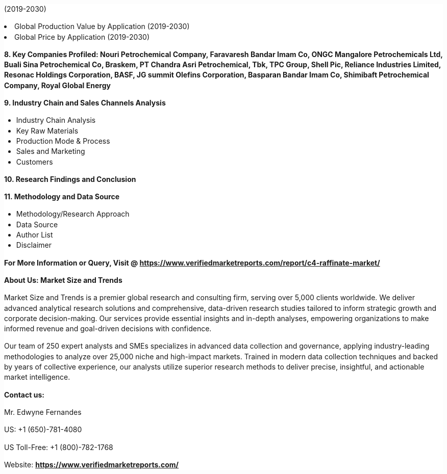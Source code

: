 (2019-2030)</li><li>Global Production Value by Application (2019-2030)</li><li>Global Price by Application (2019-2030)</li></ul><p><strong>8. Key Companies Profiled: Nouri Petrochemical Company, Faravaresh Bandar Imam Co, ONGC Mangalore Petrochemicals Ltd, Buali Sina Petrochemical Co, Braskem, PT Chandra Asri Petrochemical, Tbk, TPC Group, Shell Pic, Reliance Industries Limited, Resonac Holdings Corporation, BASF, JG summit Olefins Corporation, Basparan Bandar Imam Co, Shimibaft Petrochemical Company, Royal Global Energy</strong></p><p><strong>9. Industry Chain and Sales Channels Analysis</strong></p><ul><li>Industry Chain Analysis</li><li>Key Raw Materials</li><li>Production Mode &amp; Process</li><li>Sales and Marketing</li><li>Customers</li></ul><p><strong>10. Research Findings and Conclusion</strong></p><p><strong>11. Methodology and Data Source</strong></p><ul><li>Methodology/Research Approach</li><li>Data Source</li><li>Author List</li><li>Disclaimer</li></ul></p><p><strong>For More Information or Query, Visit @ <a href="https://www.verifiedmarketreports.com/report/c4-raffinate-market/">https://www.verifiedmarketreports.com/report/c4-raffinate-market/</a></strong></p><p><strong>About Us: Market Size and Trends</strong></p><p>Market Size and Trends is a premier global research and consulting firm, serving over 5,000 clients worldwide. We deliver advanced analytical research solutions and comprehensive, data-driven research studies tailored to inform strategic growth and corporate decision-making. Our services provide essential insights and in-depth analyses, empowering organizations to make informed revenue and goal-driven decisions with confidence.</p><p>Our team of 250 expert analysts and SMEs specializes in advanced data collection and governance, applying industry-leading methodologies to analyze over 25,000 niche and high-impact markets. Trained in modern data collection techniques and backed by years of collective experience, our analysts utilize superior research methods to deliver precise, insightful, and actionable market intelligence.</p><p><strong>Contact us:</strong></p><p>Mr. Edwyne Fernandes</p><p>US: +1 (650)-781-4080</p><p>US Toll-Free: +1 (800)-782-1768</p><p>Website: <strong><a href="https://www.verifiedmarketreports.com/">https://www.verifiedmarketreports.com/</a></strong></p>
